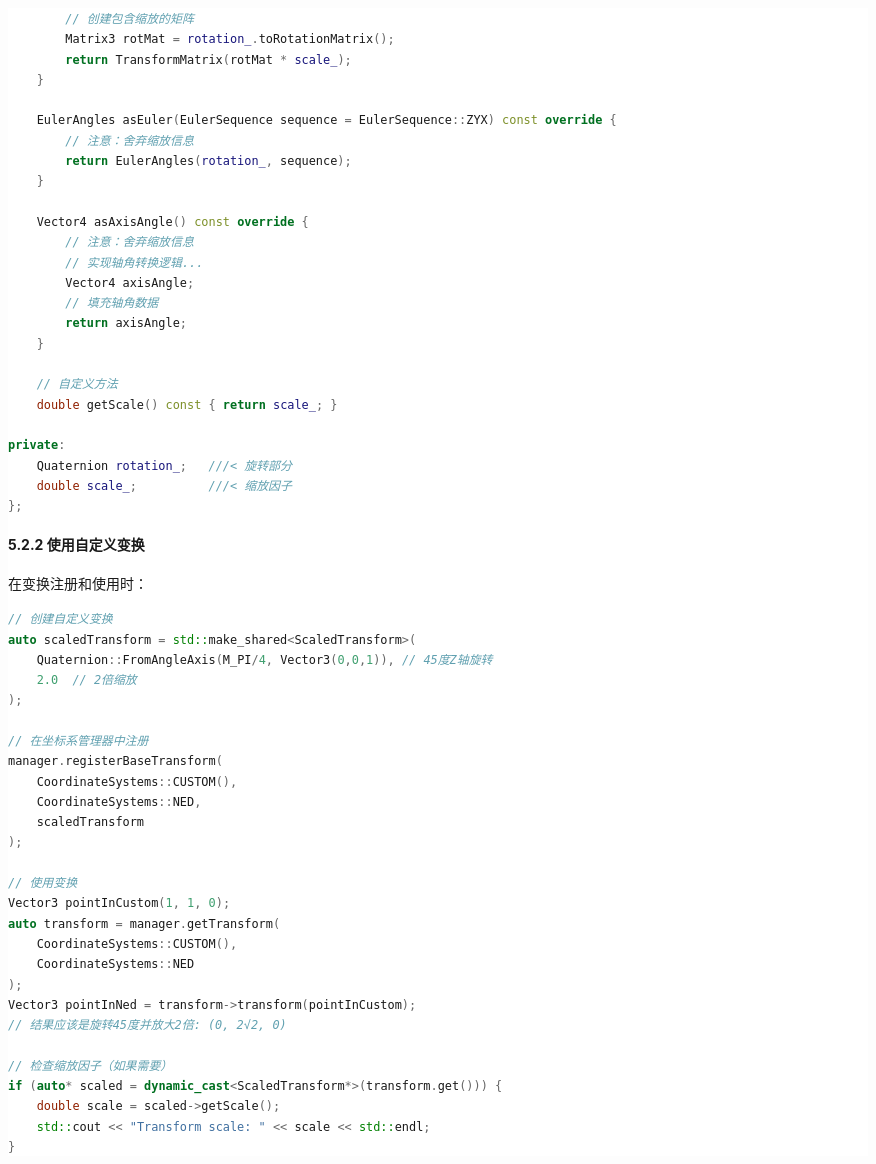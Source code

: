 ```cpp
        // 创建包含缩放的矩阵
        Matrix3 rotMat = rotation_.toRotationMatrix();
        return TransformMatrix(rotMat * scale_);
    }
    
    EulerAngles asEuler(EulerSequence sequence = EulerSequence::ZYX) const override {
        // 注意：舍弃缩放信息
        return EulerAngles(rotation_, sequence);
    }
    
    Vector4 asAxisAngle() const override {
        // 注意：舍弃缩放信息
        // 实现轴角转换逻辑...
        Vector4 axisAngle;
        // 填充轴角数据
        return axisAngle;
    }
    
    // 自定义方法
    double getScale() const { return scale_; }

private:
    Quaternion rotation_;   ///< 旋转部分
    double scale_;          ///< 缩放因子
};
```

#### 5.2.2 使用自定义变换

在变换注册和使用时：

```cpp
// 创建自定义变换
auto scaledTransform = std::make_shared<ScaledTransform>(
    Quaternion::FromAngleAxis(M_PI/4, Vector3(0,0,1)), // 45度Z轴旋转
    2.0  // 2倍缩放
);

// 在坐标系管理器中注册
manager.registerBaseTransform(
    CoordinateSystems::CUSTOM(),
    CoordinateSystems::NED,
    scaledTransform
);

// 使用变换
Vector3 pointInCustom(1, 1, 0);
auto transform = manager.getTransform(
    CoordinateSystems::CUSTOM(),
    CoordinateSystems::NED
);
Vector3 pointInNed = transform->transform(pointInCustom);
// 结果应该是旋转45度并放大2倍: (0, 2√2, 0)

// 检查缩放因子（如果需要）
if (auto* scaled = dynamic_cast<ScaledTransform*>(transform.get())) {
    double scale = scaled->getScale();
    std::cout << "Transform scale: " << scale << std::endl;
}
```
